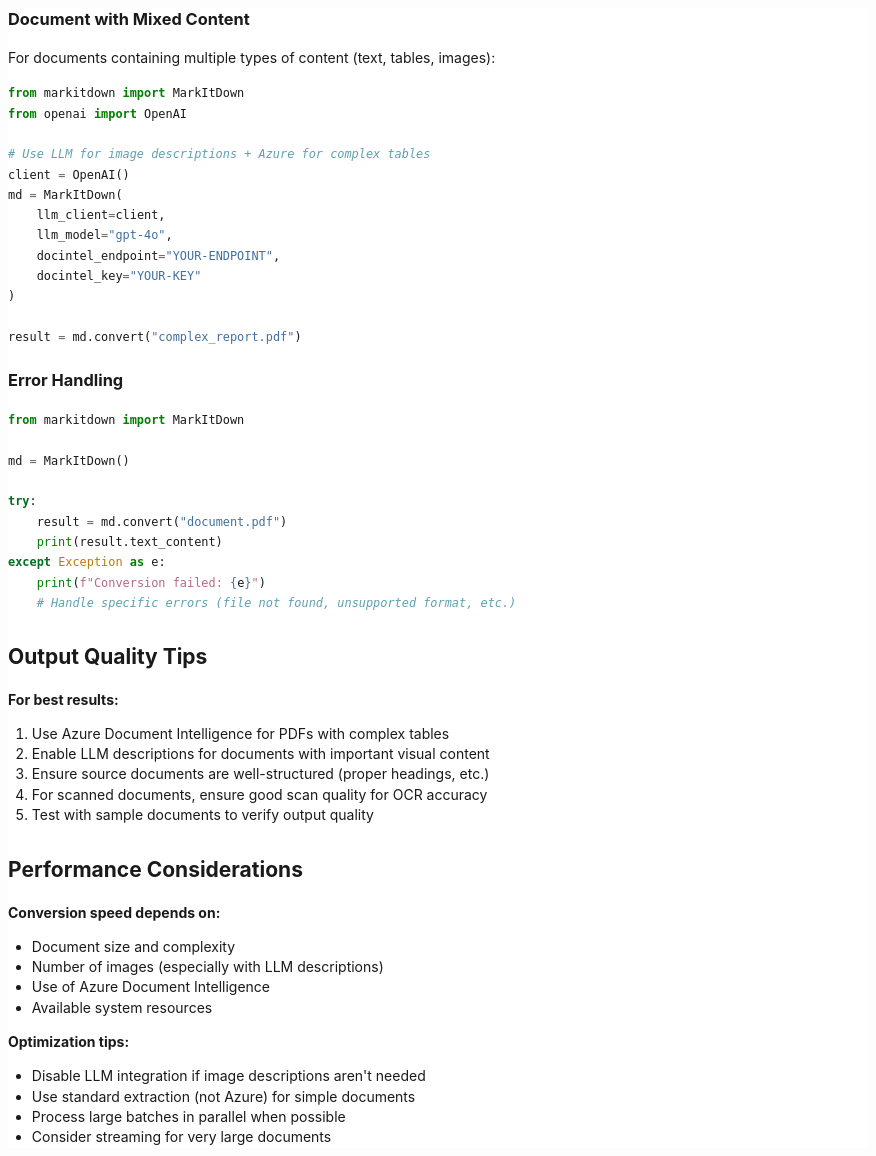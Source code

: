 ### Document with Mixed Content

For documents containing multiple types of content (text, tables, images):

```python
from markitdown import MarkItDown
from openai import OpenAI

# Use LLM for image descriptions + Azure for complex tables
client = OpenAI()
md = MarkItDown(
    llm_client=client,
    llm_model="gpt-4o",
    docintel_endpoint="YOUR-ENDPOINT",
    docintel_key="YOUR-KEY"
)

result = md.convert("complex_report.pdf")
```

### Error Handling

```python
from markitdown import MarkItDown

md = MarkItDown()

try:
    result = md.convert("document.pdf")
    print(result.text_content)
except Exception as e:
    print(f"Conversion failed: {e}")
    # Handle specific errors (file not found, unsupported format, etc.)
```

## Output Quality Tips

**For best results:**
1. Use Azure Document Intelligence for PDFs with complex tables
2. Enable LLM descriptions for documents with important visual content
3. Ensure source documents are well-structured (proper headings, etc.)
4. For scanned documents, ensure good scan quality for OCR accuracy
5. Test with sample documents to verify output quality

## Performance Considerations

**Conversion speed depends on:**
- Document size and complexity
- Number of images (especially with LLM descriptions)
- Use of Azure Document Intelligence
- Available system resources

**Optimization tips:**
- Disable LLM integration if image descriptions aren't needed
- Use standard extraction (not Azure) for simple documents
- Process large batches in parallel when possible
- Consider streaming for very large documents
